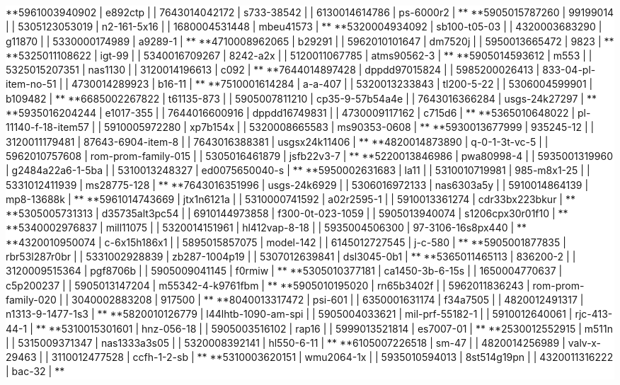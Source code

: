 **5961003940902 | e892ctp |  | 7643014042172 | s733-38542 |  | 6130014614786 | ps-6000r2 | **    **5905015787260 | 99199014 |  | 5305123053019 | n2-161-5x16 |  | 1680004531448 | mbeu41573 | **    **5320004934092 | sb100-t05-03 |  | 4320003683290 | g11870 |  | 5330000174989 | a9289-1 | **    **4710008962065 | b29291 |  | 5962010101647 | dm7520j |  | 5950013665472 | 9823 | **    **5325011108622 | igt-99 |  | 5340016709267 | 8242-a2x |  | 5120011067785 | atms90562-3 | **    **5905014593612 | m553 |  | 5325015207351 | nas1130 |  | 3120014196613 | c092 | **
**7644014897428 | dppdd97015824 |  | 5985200026413 | 833-04-pl-item-no-51 |  | 4730014289923 | b16-11 | **    **7510001614284 | a-a-407 |  | 5320013233843 | tl200-5-22 |  | 5306004599901 | b109482 | **    **6685002267822 | t61135-873 |  | 5905007811210 | cp35-9-57b54a4e |  | 7643016366284 | usgs-24k27297 | **    **5935016204244 | e1017-355 |  | 7644016600916 | dppdd16749831 |  | 4730009117162 | c715d6 | **    **5365010648022 | pl-11140-f-18-item57 |  | 5910005972280 | xp7b154x |  | 5320008665583 | ms90353-0608 | **    **5930013677999 | 935245-12 |  | 3120011179481 | 87643-6904-item-8 |  | 7643016388381 | usgsx24k11406 | **
**4820014873890 | q-0-1-3t-vc-5 |  | 5962010757608 | rom-prom-family-015 |  | 5305016461879 | jsfb22v3-7 | **    **5220013846986 | pwa80998-4 |  | 5935001319960 | g2484a22a6-1-5ba |  | 5310013248327 | ed0075650040-s | **    **5950002631683 | la11 |  | 5310010719981 | 985-m8x1-25 |  | 5331012411939 | ms28775-128 | **    **7643016351996 | usgs-24k6929 |  | 5306016972133 | nas6303a5y |  | 5910014864139 | mp8-13688k | **    **5961014743669 | jtx1n6121a |  | 5310000741592 | a02r2595-1 |  | 5910013361274 | cdr33bx223bkur | **    **5305005731313 | d35735alt3pc54 |  | 6910144973858 | f300-0t-023-1059 |  | 5905013940074 | s1206cpx30r01f10 | **
**5340002976837 | mill11075 |  | 5320014151961 | hl412vap-8-18 |  | 5935004506300 | 97-3106-16s8px440 | **    **4320010950074 | c-6x15h186x1 |  | 5895015857075 | model-142 |  | 6145012727545 | j-c-580 | **    **5905001877835 | rbr53l287r0br |  | 5331002928839 | zb287-1004p19 |  | 5307012639841 | dsl3045-0b1 | **    **5365011465113 | 836200-2 |  | 3120009515364 | pgf8706b |  | 5905009041145 | f0rmiw | **    **5305010377181 | ca1450-3b-6-15s |  | 1650004770637 | c5p200237 |  | 5905013147204 | m55342-4-k9761fbm | **    **5905010195020 | rn65b3402f |  | 5962011836243 | rom-prom-family-020 |  | 3040002883208 | 917500 | **
**8040013317472 | psi-601 |  | 6350001631174 | f34a7505 |  | 4820012491317 | n1313-9-1477-1s3 | **    **5820010126779 | l44lhtb-1090-am-spi |  | 5905004033621 | mil-prf-55182-1 |  | 5910012640061 | rjc-413-44-1 | **    **5310015301601 | hnz-056-18 |  | 5905003516102 | rap16 |  | 5999013521814 | es7007-01 | **    **2530012552915 | m511n |  | 5315009371347 | nas1333a3s05 |  | 5320008392141 | hl550-6-11 | **    **6105007226518 | sm-47 |  | 4820014256989 | valv-x-29463 |  | 3110012477528 | ccfh-1-2-sb | **    **5310003620151 | wmu2064-1x |  | 5935010594013 | 8st514g19pn |  | 4320011316222 | bac-32 | **
